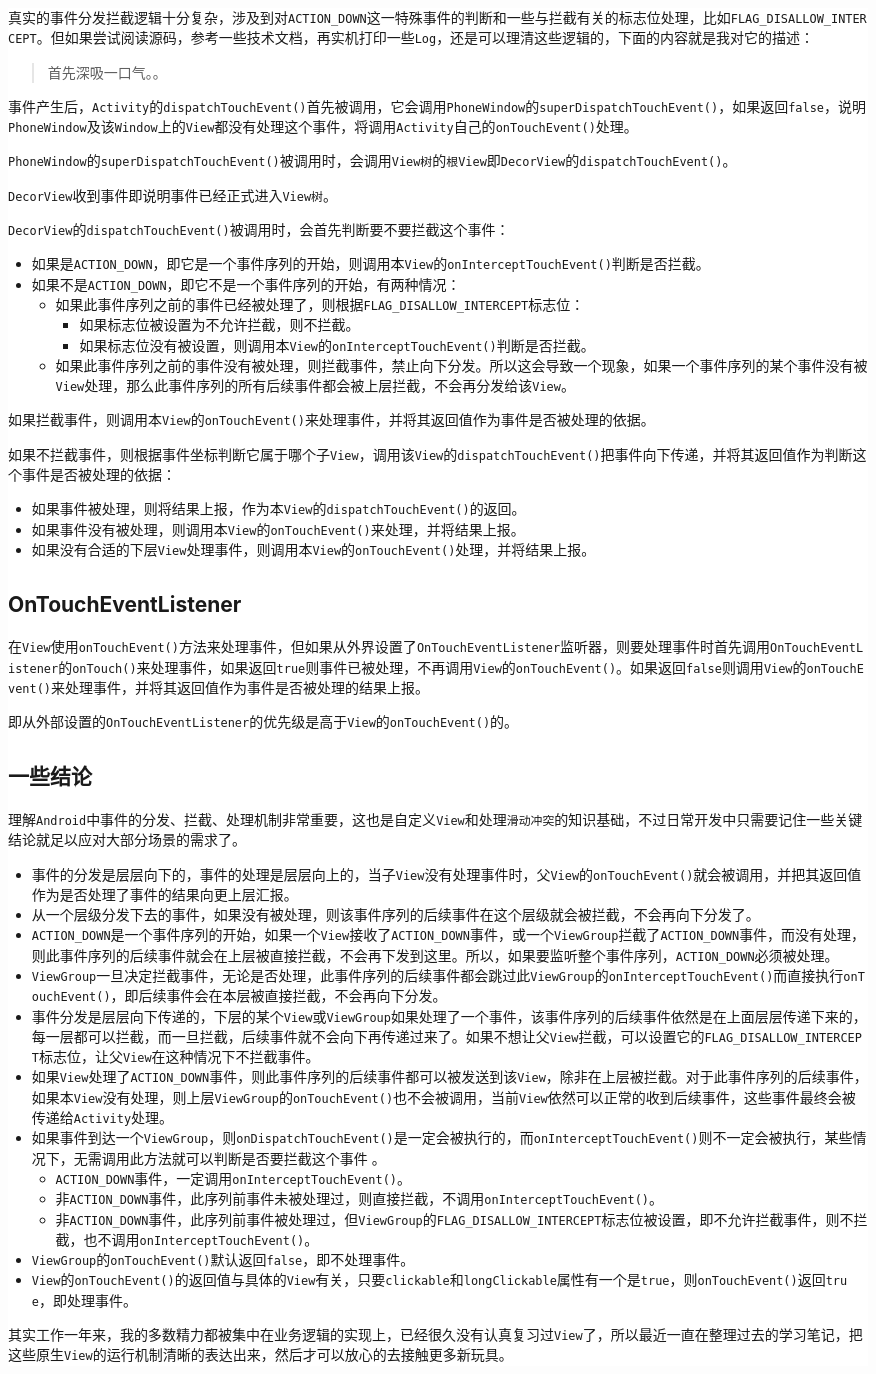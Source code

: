 真实的事件分发拦截逻辑十分复杂，涉及到对`ACTION_DOWN`这一特殊事件的判断和一些与拦截有关的标志位处理，比如`FLAG_DISALLOW_INTERCEPT`。但如果尝试阅读源码，参考一些技术文档，再实机打印一些`Log`，还是可以理清这些逻辑的，下面的内容就是我对它的描述：

> 首先深吸一口气。。

事件产生后，`Activity`的`dispatchTouchEvent()`首先被调用，它会调用`PhoneWindow`的`superDispatchTouchEvent()`，如果返回`false`，说明`PhoneWindow`及该`Window`上的`View`都没有处理这个事件，将调用`Activity`自己的`onTouchEvent()`处理。

`PhoneWindow`的`superDispatchTouchEvent()`被调用时，会调用`View树`的`根View`即`DecorView`的`dispatchTouchEvent()`。

`DecorView`收到事件即说明事件已经正式进入`View树`。

`DecorView`的`dispatchTouchEvent()`被调用时，会首先判断要不要拦截这个事件：

* 如果是`ACTION_DOWN`，即它是一个事件序列的开始，则调用本`View`的`onInterceptTouchEvent()`判断是否拦截。
* 如果不是`ACTION_DOWN`，即它不是一个事件序列的开始，有两种情况：
    * 如果此事件序列之前的事件已经被处理了，则根据`FLAG_DISALLOW_INTERCEPT`标志位：
        * 如果标志位被设置为不允许拦截，则不拦截。
        * 如果标志位没有被设置，则调用本`View`的`onInterceptTouchEvent()`判断是否拦截。
    * 如果此事件序列之前的事件没有被处理，则拦截事件，禁止向下分发。所以这会导致一个现象，如果一个事件序列的某个事件没有被`View`处理，那么此事件序列的所有后续事件都会被上层拦截，不会再分发给该`View`。

如果拦截事件，则调用本`View`的`onTouchEvent()`来处理事件，并将其返回值作为事件是否被处理的依据。

如果不拦截事件，则根据事件坐标判断它属于哪个子`View`，调用该`View`的`dispatchTouchEvent()`把事件向下传递，并将其返回值作为判断这个事件是否被处理的依据：

* 如果事件被处理，则将结果上报，作为本`View`的`dispatchTouchEvent()`的返回。
* 如果事件没有被处理，则调用本`View`的`onTouchEvent()`来处理，并将结果上报。
* 如果没有合适的下层`View`处理事件，则调用本`View`的`onTouchEvent()`处理，并将结果上报。

## OnTouchEventListener

在`View`使用`onTouchEvent()`方法来处理事件，但如果从外界设置了`OnTouchEventListener`监听器，则要处理事件时首先调用`OnTouchEventListener`的`onTouch()`来处理事件，如果返回`true`则事件已被处理，不再调用`View`的`onTouchEvent()`。如果返回`false`则调用`View`的`onTouchEvent()`来处理事件，并将其返回值作为事件是否被处理的结果上报。

即从外部设置的`OnTouchEventListener`的优先级是高于`View`的`onTouchEvent()`的。

## 一些结论

理解`Android`中事件的分发、拦截、处理机制非常重要，这也是自定义`View`和处理`滑动冲突`的知识基础，不过日常开发中只需要记住一些关键结论就足以应对大部分场景的需求了。

* 事件的分发是层层向下的，事件的处理是层层向上的，当子`View`没有处理事件时，父`View`的`onTouchEvent()`就会被调用，并把其返回值作为是否处理了事件的结果向更上层汇报。
* 从一个层级分发下去的事件，如果没有被处理，则该事件序列的后续事件在这个层级就会被拦截，不会再向下分发了。
* `ACTION_DOWN`是一个事件序列的开始，如果一个`View`接收了`ACTION_DOWN`事件，或一个`ViewGroup`拦截了`ACTION_DOWN`事件，而没有处理，则此事件序列的后续事件就会在上层被直接拦截，不会再下发到这里。所以，如果要监听整个事件序列，`ACTION_DOWN`必须被处理。
* `ViewGroup`一旦决定拦截事件，无论是否处理，此事件序列的后续事件都会跳过此`ViewGroup`的`onInterceptTouchEvent()`而直接执行`onTouchEvent()`，即后续事件会在本层被直接拦截，不会再向下分发。
* 事件分发是层层向下传递的，下层的某个`View`或`ViewGroup`如果处理了一个事件，该事件序列的后续事件依然是在上面层层传递下来的，每一层都可以拦截，而一旦拦截，后续事件就不会向下再传递过来了。如果不想让父`View`拦截，可以设置它的`FLAG_DISALLOW_INTERCEPT`标志位，让父`View`在这种情况下不拦截事件。
* 如果`View`处理了`ACTION_DOWN`事件，则此事件序列的后续事件都可以被发送到该`View`，除非在上层被拦截。对于此事件序列的后续事件，如果本`View`没有处理，则上层`ViewGroup`的`onTouchEvent()`也不会被调用，当前`View`依然可以正常的收到后续事件，这些事件最终会被传递给`Activity`处理。
* 如果事件到达一个`ViewGroup`，则`onDispatchTouchEvent()`是一定会被执行的，而`onInterceptTouchEvent()`则不一定会被执行，某些情况下，无需调用此方法就可以判断是否要拦截这个事件 。
    * `ACTION_DOWN`事件，一定调用`onInterceptTouchEvent()`。
    * 非`ACTION_DOWN`事件，此序列前事件未被处理过，则直接拦截，不调用`onInterceptTouchEvent()`。
    * 非`ACTION_DOWN`事件，此序列前事件被处理过，但`ViewGroup`的`FLAG_DISALLOW_INTERCEPT`标志位被设置，即不允许拦截事件，则不拦截，也不调用`onInterceptTouchEvent()`。
* `ViewGroup`的`onTouchEvent()`默认返回`false`，即不处理事件。
* `View`的`onTouchEvent()`的返回值与具体的`View`有关，只要`clickable`和`longClickable`属性有一个是`true`，则`onTouchEvent()`返回`true`，即处理事件。

其实工作一年来，我的多数精力都被集中在业务逻辑的实现上，已经很久没有认真复习过`View`了，所以最近一直在整理过去的学习笔记，把这些原生`View`的运行机制清晰的表达出来，然后才可以放心的去接触更多新玩具。